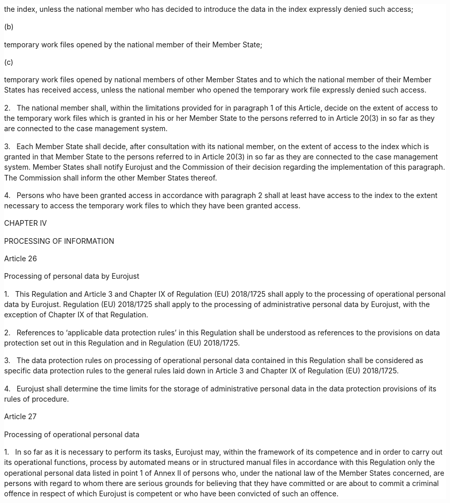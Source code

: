 the index, unless the national member who has decided to introduce the data in the index expressly denied such access;

  

(b)

temporary work files opened by the national member of their Member State;

  

(c)

temporary work files opened by national members of other Member States and to which the national member of their Member States has received access, unless the national member who opened the temporary work file expressly denied such access.

2.   The national member shall, within the limitations provided for in paragraph 1 of this Article, decide on the extent of access to the temporary work files which is granted in his or her Member State to the persons referred to in Article 20(3) in so far as they are connected to the case management system.

3.   Each Member State shall decide, after consultation with its national member, on the extent of access to the index which is granted in that Member State to the persons referred to in Article 20(3) in so far as they are connected to the case management system. Member States shall notify Eurojust and the Commission of their decision regarding the implementation of this paragraph. The Commission shall inform the other Member States thereof.

4.   Persons who have been granted access in accordance with paragraph 2 shall at least have access to the index to the extent necessary to access the temporary work files to which they have been granted access.

CHAPTER IV

PROCESSING OF INFORMATION

Article 26

Processing of personal data by Eurojust

1.   This Regulation and Article 3 and Chapter IX of Regulation (EU) 2018/1725 shall apply to the processing of operational personal data by Eurojust. Regulation (EU) 2018/1725 shall apply to the processing of administrative personal data by Eurojust, with the exception of Chapter IX of that Regulation.

2.   References to ‘applicable data protection rules’ in this Regulation shall be understood as references to the provisions on data protection set out in this Regulation and in Regulation (EU) 2018/1725.

3.   The data protection rules on processing of operational personal data contained in this Regulation shall be considered as specific data protection rules to the general rules laid down in Article 3 and Chapter IX of Regulation (EU) 2018/1725.

4.   Eurojust shall determine the time limits for the storage of administrative personal data in the data protection provisions of its rules of procedure.

Article 27

Processing of operational personal data

1.   In so far as it is necessary to perform its tasks, Eurojust may, within the framework of its competence and in order to carry out its operational functions, process by automated means or in structured manual files in accordance with this Regulation only the operational personal data listed in point 1 of Annex II of persons who, under the national law of the Member States concerned, are persons with regard to whom there are serious grounds for believing that they have committed or are about to commit a criminal offence in respect of which Eurojust is competent or who have been convicted of such an offence.

